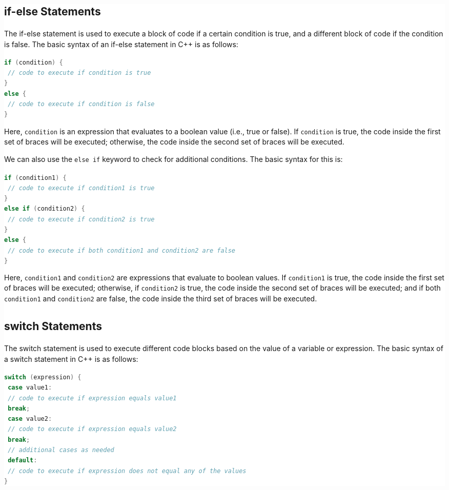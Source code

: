 if-else Statements
------------------

The if-else statement is used to execute a block of code if a certain condition is true, and a different block of code if the condition is false. The basic syntax of an if-else statement in C++ is as follows:

```cpp
if (condition) {
 // code to execute if condition is true
}
else {
 // code to execute if condition is false
}
```

Here, `condition` is an expression that evaluates to a boolean value (i.e., true or false). If `condition` is true, the code inside the first set of braces will be executed; otherwise, the code inside the second set of braces will be executed.

We can also use the `else if` keyword to check for additional conditions. The basic syntax for this is:

```cpp
if (condition1) {
 // code to execute if condition1 is true
}
else if (condition2) {
 // code to execute if condition2 is true
}
else {
 // code to execute if both condition1 and condition2 are false
}
```

Here, `condition1` and `condition2` are expressions that evaluate to boolean values. If `condition1` is true, the code inside the first set of braces will be executed; otherwise, if `condition2` is true, the code inside the second set of braces will be executed; and if both `condition1` and `condition2` are false, the code inside the third set of braces will be executed.

switch Statements
-----------------

The switch statement is used to execute different code blocks based on the value of a variable or expression. The basic syntax of a switch statement in C++ is as follows:

```cpp
switch (expression) {
 case value1:
 // code to execute if expression equals value1
 break;
 case value2:
 // code to execute if expression equals value2
 break;
 // additional cases as needed
 default:
 // code to execute if expression does not equal any of the values
}
```
